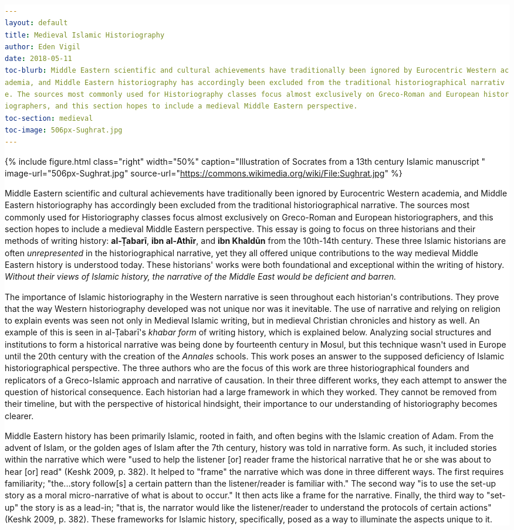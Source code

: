 ```yaml
---
layout: default
title: Medieval Islamic Historiography
author: Eden Vigil
date: 2018-05-11
toc-blurb: Middle Eastern scientific and cultural achievements have traditionally been ignored by Eurocentric Western academia, and Middle Eastern historiography has accordingly been excluded from the traditional historiographical narrative. The sources most commonly used for Historiography classes focus almost exclusively on Greco-Roman and European historiographers, and this section hopes to include a medieval Middle Eastern perspective.
toc-section: medieval
toc-image: 506px-Sughrat.jpg
---
```


{% include figure.html
  class="right"
  width="50%"
  caption="Illustration of Socrates from a 13th century Islamic manuscript "
  image-url="506px-Sughrat.jpg"
  source-url="https://commons.wikimedia.org/wiki/File:Sughrat.jpg"
%}

Middle Eastern scientific and cultural achievements have traditionally been ignored by Eurocentric Western academia, and Middle Eastern historiography has accordingly been excluded from the traditional historiographical narrative. The sources most commonly used for Historiography classes focus almost exclusively on Greco-Roman and European historiographers, and this section hopes to include a medieval Middle Eastern perspective. This essay is going to focus on three historians and their methods of writing history: **al-Ṭabarī**, **ibn al-Athīr**, and **ibn Khaldūn** from the 10th-14th century. These three Islamic historians are often *unrepresented* in the historiographical narrative, yet they all offered unique contributions to the way medieval Middle Eastern history is understood today. These historians' works were both foundational and exceptional within the writing of history. *Without their views of Islamic history, the narrative of the Middle East would be deficient and barren.*

The importance of Islamic historiography in the Western narrative is seen throughout each historian's contributions. They prove that the way Western historiography developed was not unique nor was it inevitable. The use of narrative and relying on religion to explain events was seen not only in Medieval Islamic writing, but in medieval Christian chronicles and history as well. An example of this is seen in al-Ṭabarī's *khabar form* of writing history, which is explained below. Analyzing social structures and institutions to form a historical narrative was being done by fourteenth century in Mosul, but this technique wasn't used in Europe until the 20th century with the creation of the *Annales* schools. This work poses an answer to the supposed deficiency of Islamic historiographical perspective. The three authors who are the focus of this work are three historiographical founders and replicators of a Greco-Islamic approach and narrative of causation. In their three different works, they each attempt to answer the question of historical consequence. Each historian had a large framework in which they worked. They cannot be removed from their timeline, but with the perspective of historical hindsight, their importance to our understanding of historiography becomes clearer.

Middle Eastern history has been primarily Islamic, rooted in faith, and often begins with the Islamic creation of Adam. From the advent of Islam, or the golden ages of Islam after the 7th century, history was told in narrative form. As such, it included stories within the narrative which were "used to help the listener [or] reader frame the historical narrative that he or she was about to hear [or] read" (Keshk 2009, p. 382). It helped to "frame" the narrative which was done in three different ways. The first requires familiarity; "the...story follow[s] a certain pattern than the listener/reader is familiar with." The second way "is to use the set-up story as a moral micro-narrative of what is about to occur." It then acts like a frame for the narrative. Finally, the third way to "set-up" the story is as a lead-in; "that is, the narrator would like the listener/reader to understand the protocols of certain actions" (Keshk 2009, p. 382). These frameworks for Islamic history, specifically, posed as a way to illuminate the aspects unique to it.
